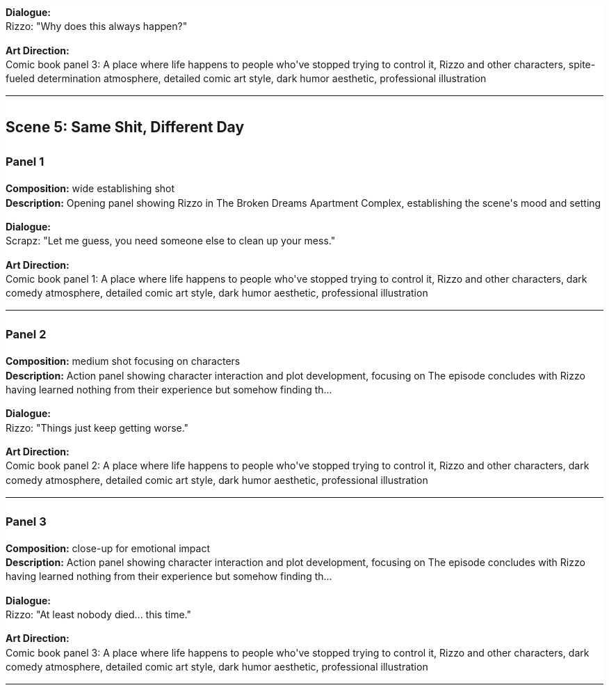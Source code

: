 **Dialogue:**  
Rizzo: "Why does this always happen?"

**Art Direction:**  
Comic book panel 3: A place where life happens to people who've stopped trying to control it, Rizzo and other characters, spite-fueled determination atmosphere, detailed comic art style, dark humor aesthetic, professional illustration

---

## Scene 5: Same Shit, Different Day


### Panel 1

**Composition:** wide establishing shot  
**Description:** Opening panel showing Rizzo in The Broken Dreams Apartment Complex, establishing the scene's mood and setting

**Dialogue:**  
Scrapz: "Let me guess, you need someone else to clean up your mess."

**Art Direction:**  
Comic book panel 1: A place where life happens to people who've stopped trying to control it, Rizzo and other characters, dark comedy atmosphere, detailed comic art style, dark humor aesthetic, professional illustration

---

### Panel 2

**Composition:** medium shot focusing on characters  
**Description:** Action panel showing character interaction and plot development, focusing on The episode concludes with Rizzo having learned nothing from their experience but somehow finding th...

**Dialogue:**  
Rizzo: "Things just keep getting worse."

**Art Direction:**  
Comic book panel 2: A place where life happens to people who've stopped trying to control it, Rizzo and other characters, dark comedy atmosphere, detailed comic art style, dark humor aesthetic, professional illustration

---

### Panel 3

**Composition:** close-up for emotional impact  
**Description:** Action panel showing character interaction and plot development, focusing on The episode concludes with Rizzo having learned nothing from their experience but somehow finding th...

**Dialogue:**  
Rizzo: "At least nobody died... this time."

**Art Direction:**  
Comic book panel 3: A place where life happens to people who've stopped trying to control it, Rizzo and other characters, dark comedy atmosphere, detailed comic art style, dark humor aesthetic, professional illustration

---